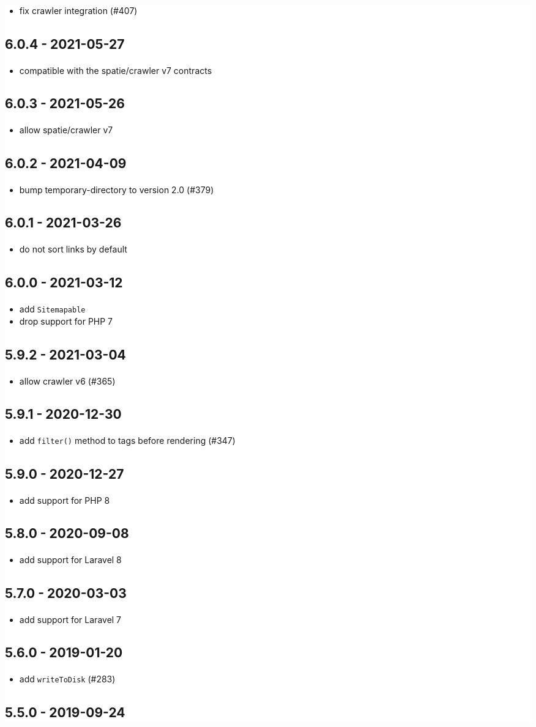 - fix crawler integration (#407)

## 6.0.4 - 2021-05-27

- compatible with the spatie/crawler v7 contracts

## 6.0.3 - 2021-05-26

- allow spatie/crawler v7

## 6.0.2 - 2021-04-09

- bump temporary-directory to version 2.0 (#379)

## 6.0.1 - 2021-03-26

- do not sort links by default

## 6.0.0 - 2021-03-12

- add `Sitemapable`
- drop support for PHP 7

## 5.9.2 - 2021-03-04

- allow crawler v6 (#365)

## 5.9.1 - 2020-12-30

- add `filter()` method to tags before rendering (#347)

## 5.9.0 - 2020-12-27

- add support for PHP 8

## 5.8.0 - 2020-09-08

- add support for Laravel 8

## 5.7.0 - 2020-03-03

- add support for Laravel 7

## 5.6.0 - 2019-01-20

- add `writeToDisk` (#283)

## 5.5.0 - 2019-09-24
